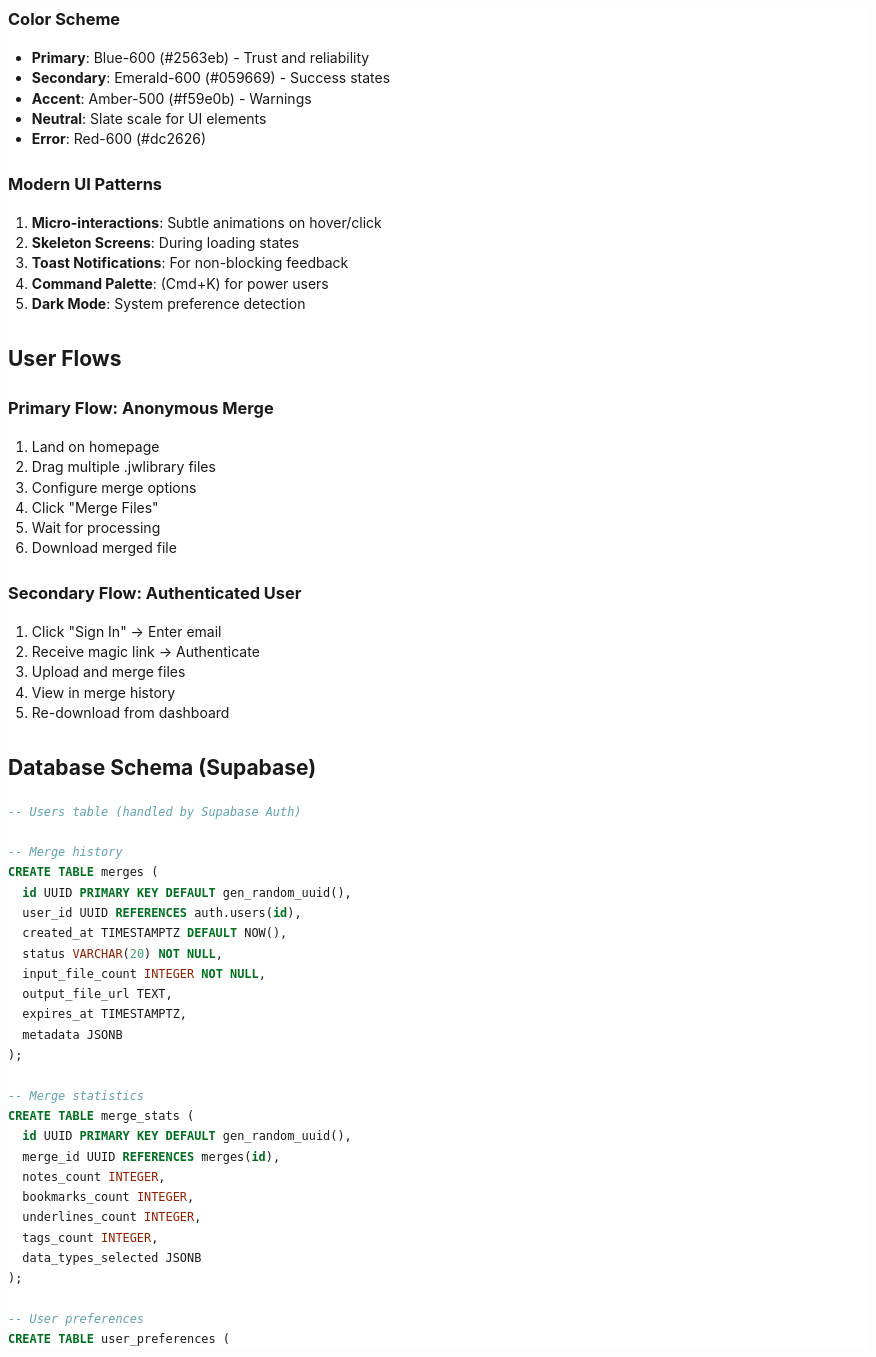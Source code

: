 ### Color Scheme
- **Primary**: Blue-600 (#2563eb) - Trust and reliability
- **Secondary**: Emerald-600 (#059669) - Success states
- **Accent**: Amber-500 (#f59e0b) - Warnings
- **Neutral**: Slate scale for UI elements
- **Error**: Red-600 (#dc2626)

### Modern UI Patterns
1. **Micro-interactions**: Subtle animations on hover/click
2. **Skeleton Screens**: During loading states
3. **Toast Notifications**: For non-blocking feedback
4. **Command Palette**: (Cmd+K) for power users
5. **Dark Mode**: System preference detection

## User Flows

### Primary Flow: Anonymous Merge
1. Land on homepage
2. Drag multiple .jwlibrary files
3. Configure merge options
4. Click "Merge Files"
5. Wait for processing
6. Download merged file

### Secondary Flow: Authenticated User
1. Click "Sign In" → Enter email
2. Receive magic link → Authenticate
3. Upload and merge files
4. View in merge history
5. Re-download from dashboard

## Database Schema (Supabase)

```sql
-- Users table (handled by Supabase Auth)

-- Merge history
CREATE TABLE merges (
  id UUID PRIMARY KEY DEFAULT gen_random_uuid(),
  user_id UUID REFERENCES auth.users(id),
  created_at TIMESTAMPTZ DEFAULT NOW(),
  status VARCHAR(20) NOT NULL,
  input_file_count INTEGER NOT NULL,
  output_file_url TEXT,
  expires_at TIMESTAMPTZ,
  metadata JSONB
);

-- Merge statistics
CREATE TABLE merge_stats (
  id UUID PRIMARY KEY DEFAULT gen_random_uuid(),
  merge_id UUID REFERENCES merges(id),
  notes_count INTEGER,
  bookmarks_count INTEGER,
  underlines_count INTEGER,
  tags_count INTEGER,
  data_types_selected JSONB
);

-- User preferences
CREATE TABLE user_preferences (
```